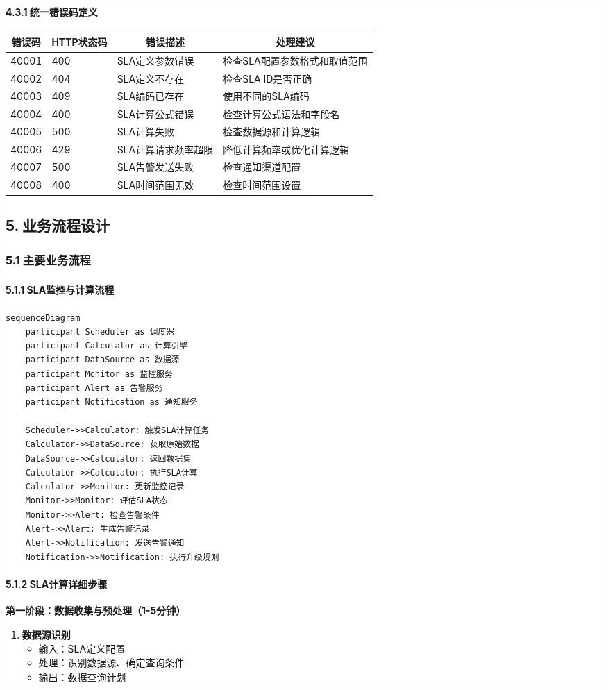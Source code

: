 #### 4.3.1 统一错误码定义

| 错误码 | HTTP状态码 | 错误描述 | 处理建议 |
|--------|------------|----------|----------|
| 40001 | 400 | SLA定义参数错误 | 检查SLA配置参数格式和取值范围 |
| 40002 | 404 | SLA定义不存在 | 检查SLA ID是否正确 |
| 40003 | 409 | SLA编码已存在 | 使用不同的SLA编码 |
| 40004 | 400 | SLA计算公式错误 | 检查计算公式语法和字段名 |
| 40005 | 500 | SLA计算失败 | 检查数据源和计算逻辑 |
| 40006 | 429 | SLA计算请求频率超限 | 降低计算频率或优化计算逻辑 |
| 40007 | 500 | SLA告警发送失败 | 检查通知渠道配置 |
| 40008 | 400 | SLA时间范围无效 | 检查时间范围设置 |

## 5. 业务流程设计

### 5.1 主要业务流程

#### 5.1.1 SLA监控与计算流程

```mermaid
sequenceDiagram
    participant Scheduler as 调度器
    participant Calculator as 计算引擎
    participant DataSource as 数据源
    participant Monitor as 监控服务
    participant Alert as 告警服务
    participant Notification as 通知服务

    Scheduler->>Calculator: 触发SLA计算任务
    Calculator->>DataSource: 获取原始数据
    DataSource->>Calculator: 返回数据集
    Calculator->>Calculator: 执行SLA计算
    Calculator->>Monitor: 更新监控记录
    Monitor->>Monitor: 评估SLA状态
    Monitor->>Alert: 检查告警条件
    Alert->>Alert: 生成告警记录
    Alert->>Notification: 发送告警通知
    Notification->>Notification: 执行升级规则
```

#### 5.1.2 SLA计算详细步骤

**第一阶段：数据收集与预处理（1-5分钟）**

1. **数据源识别**
   - 输入：SLA定义配置
   - 处理：识别数据源、确定查询条件
   - 输出：数据查询计划
